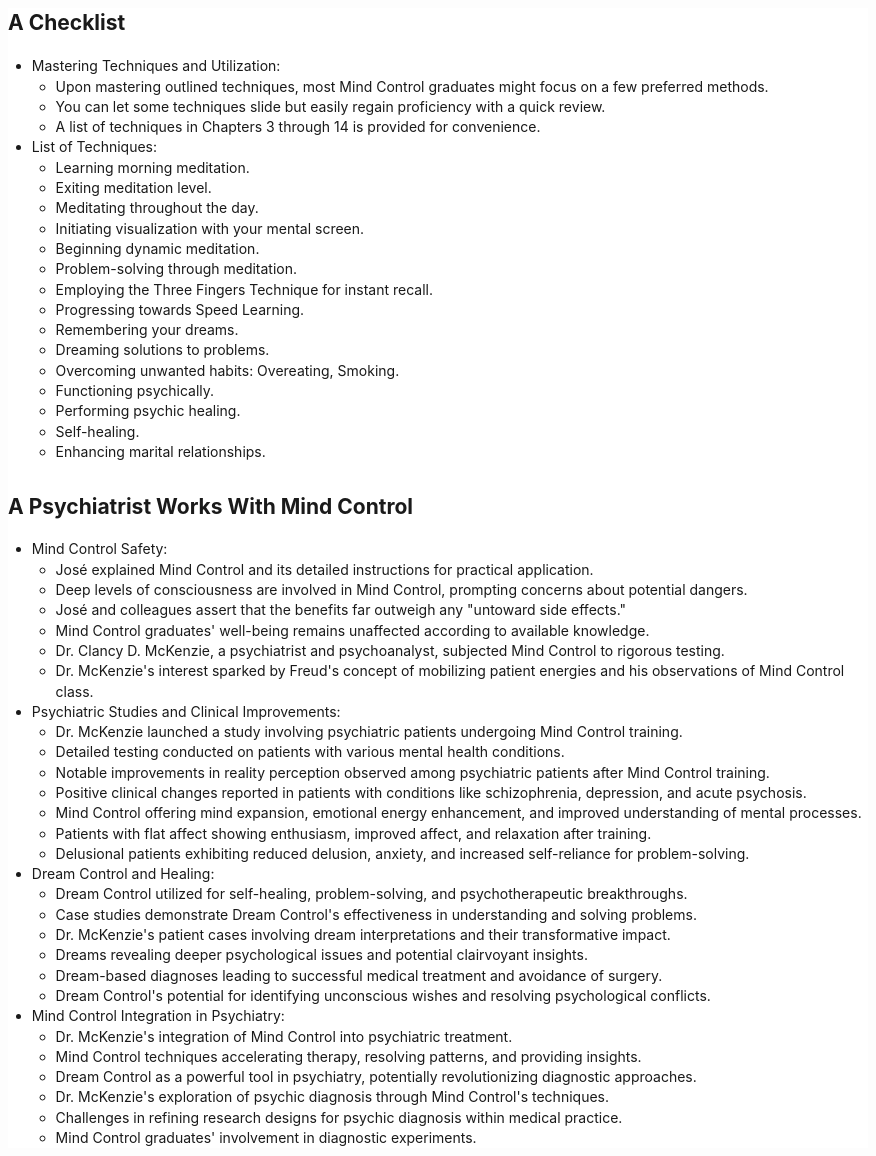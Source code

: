 ## A Checklist
- Mastering Techniques and Utilization:
  - Upon mastering outlined techniques, most Mind Control graduates might focus on a few preferred methods.
  - You can let some techniques slide but easily regain proficiency with a quick review.
  - A list of techniques in Chapters 3 through 14 is provided for convenience.
- List of Techniques:
  - Learning morning meditation.
  - Exiting meditation level.
  - Meditating throughout the day.
  - Initiating visualization with your mental screen.
  - Beginning dynamic meditation.
  - Problem-solving through meditation.
  - Employing the Three Fingers Technique for instant recall.
  - Progressing towards Speed Learning.
  - Remembering your dreams.
  - Dreaming solutions to problems.
  - Overcoming unwanted habits: Overeating, Smoking.
  - Functioning psychically.
  - Performing psychic healing.
  - Self-healing.
  - Enhancing marital relationships.

## A Psychiatrist Works With Mind Control
- Mind Control Safety:
  - José explained Mind Control and its detailed instructions for practical application.
  - Deep levels of consciousness are involved in Mind Control, prompting concerns about potential dangers.
  - José and colleagues assert that the benefits far outweigh any "untoward side effects."
  - Mind Control graduates' well-being remains unaffected according to available knowledge.
  - Dr. Clancy D. McKenzie, a psychiatrist and psychoanalyst, subjected Mind Control to rigorous testing.
  - Dr. McKenzie's interest sparked by Freud's concept of mobilizing patient energies and his observations of Mind Control class.
- Psychiatric Studies and Clinical Improvements:
  - Dr. McKenzie launched a study involving psychiatric patients undergoing Mind Control training.
  - Detailed testing conducted on patients with various mental health conditions.
  - Notable improvements in reality perception observed among psychiatric patients after Mind Control training.
  - Positive clinical changes reported in patients with conditions like schizophrenia, depression, and acute psychosis.
  - Mind Control offering mind expansion, emotional energy enhancement, and improved understanding of mental processes.
  - Patients with flat affect showing enthusiasm, improved affect, and relaxation after training.
  - Delusional patients exhibiting reduced delusion, anxiety, and increased self-reliance for problem-solving.
- Dream Control and Healing:
  - Dream Control utilized for self-healing, problem-solving, and psychotherapeutic breakthroughs.
  - Case studies demonstrate Dream Control's effectiveness in understanding and solving problems.
  - Dr. McKenzie's patient cases involving dream interpretations and their transformative impact.
  - Dreams revealing deeper psychological issues and potential clairvoyant insights.
  - Dream-based diagnoses leading to successful medical treatment and avoidance of surgery.
  - Dream Control's potential for identifying unconscious wishes and resolving psychological conflicts.
- Mind Control Integration in Psychiatry:
  - Dr. McKenzie's integration of Mind Control into psychiatric treatment.
  - Mind Control techniques accelerating therapy, resolving patterns, and providing insights.
  - Dream Control as a powerful tool in psychiatry, potentially revolutionizing diagnostic approaches.
  - Dr. McKenzie's exploration of psychic diagnosis through Mind Control's techniques.
  - Challenges in refining research designs for psychic diagnosis within medical practice.
  - Mind Control graduates' involvement in diagnostic experiments.